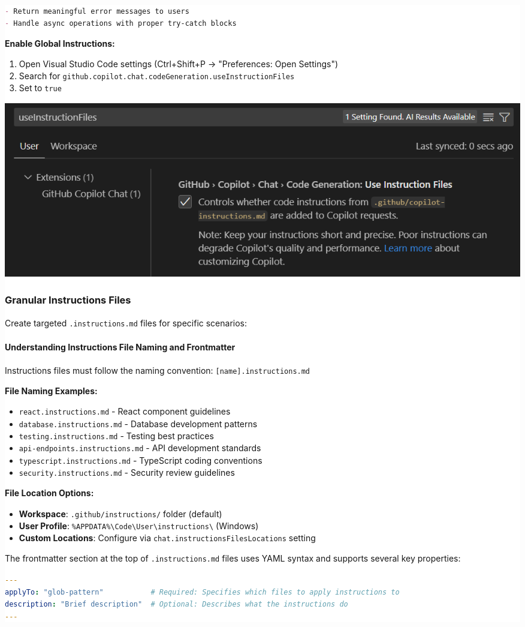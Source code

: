 ```markdown
- Return meaningful error messages to users
- Handle async operations with proper try-catch blocks
```

**Enable Global Instructions:**
1. Open Visual Studio Code settings (Ctrl+Shift+P → "Preferences: Open Settings")
2. Search for `github.copilot.chat.codeGeneration.useInstructionFiles`
3. Set to `true`

![Visual Studio Code Settings](images/instructions-vscode-setting.png)

### Granular Instructions Files

Create targeted `.instructions.md` files for specific scenarios:

#### Understanding Instructions File Naming and Frontmatter

Instructions files must follow the naming convention: `[name].instructions.md`

**File Naming Examples:**
- `react.instructions.md` - React component guidelines
- `database.instructions.md` - Database development patterns
- `testing.instructions.md` - Testing best practices
- `api-endpoints.instructions.md` - API development standards
- `typescript.instructions.md` - TypeScript coding conventions
- `security.instructions.md` - Security review guidelines

**File Location Options:**
- **Workspace**: `.github/instructions/` folder (default)
- **User Profile**: `%APPDATA%\Code\User\instructions\` (Windows)
- **Custom Locations**: Configure via `chat.instructionsFilesLocations` setting

The frontmatter section at the top of `.instructions.md` files uses YAML syntax and supports several key properties:

```yaml
---
applyTo: "glob-pattern"           # Required: Specifies which files to apply instructions to
description: "Brief description"  # Optional: Describes what the instructions do
---
```
